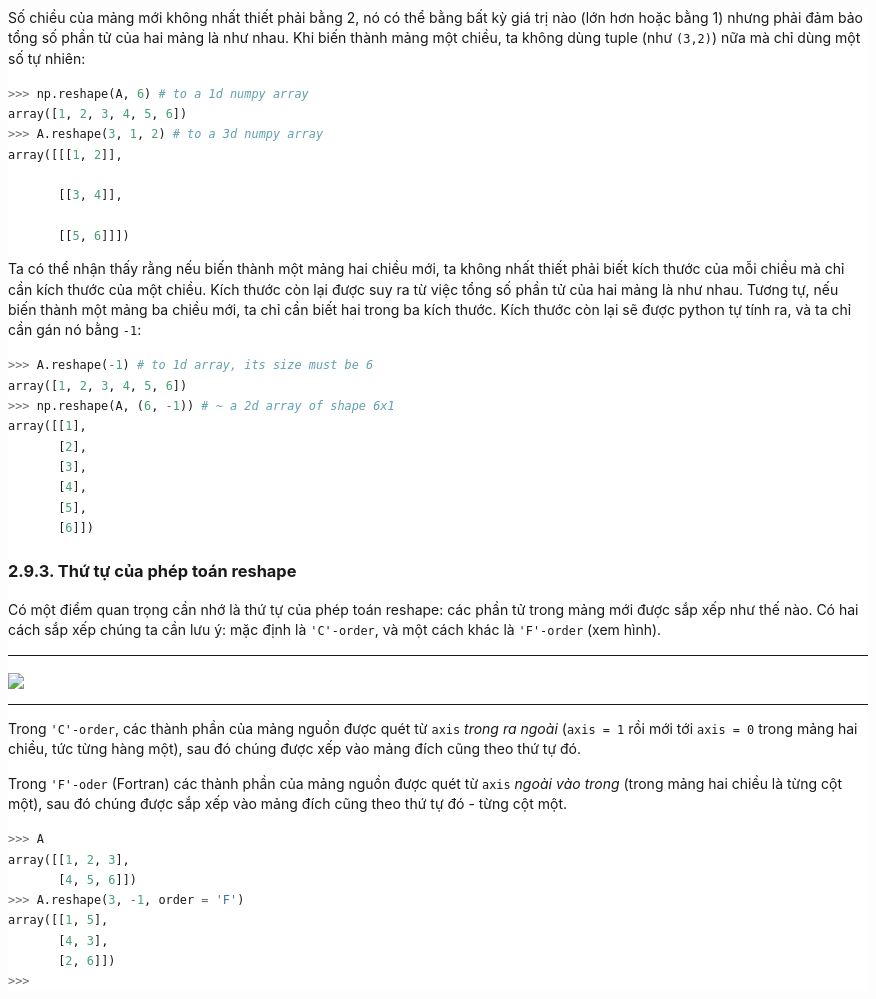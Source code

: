 Số chiều của mảng mới không nhất thiết phải bằng 2, nó có thể bằng bất kỳ giá trị nào (lớn hơn hoặc bằng 1) nhưng phải đảm bảo tổng số phần tử của hai mảng là như nhau. Khi biến thành mảng 
một chiều, ta không dùng tuple (như `(3,2)`) nữa mà chỉ dùng một số tự nhiên:

```python
>>> np.reshape(A, 6) # to a 1d numpy array
array([1, 2, 3, 4, 5, 6])
>>> A.reshape(3, 1, 2) # to a 3d numpy array 
array([[[1, 2]],

       [[3, 4]],

       [[5, 6]]])
```

Ta có thể nhận thấy rằng nếu biến thành một mảng hai chiều mới, ta không nhất thiết phải biết kích thước của mỗi chiều mà chỉ cần kích thước của một chiều. Kích thước còn lại được suy ra
từ việc tổng số phần tử của hai mảng là như nhau. Tương tự, nếu biến thành một mảng ba chiều mới, ta chỉ cần biết hai trong ba kích thước. Kích thước còn lại sẽ được python tự tính ra, và ta
chỉ cần gán nó bằng `-1`:

```python
>>> A.reshape(-1) # to 1d array, its size must be 6
array([1, 2, 3, 4, 5, 6])
>>> np.reshape(A, (6, -1)) # ~ a 2d array of shape 6x1
array([[1],
       [2],
       [3],
       [4],
       [5],
       [6]])
```

<a name="-thu-tu-cua-phep-toan-reshape"></a>

### 2.9.3. Thứ tự của phép toán reshape 
Có một điểm quan trọng cần nhớ là thứ tự của phép toán reshape: các phần tử trong mảng mới được sắp xếp như thế nào. Có hai cách sắp xếp chúng ta cần lưu ý: mặc định là `'C'-order`, và một cách khác là `'F'-order` (xem hình).

<hr>
<div class="imgcap">
<img src ="assets/fundaml/reshape.png" align = "center" width = "400">
</div>
<hr>



Trong `'C'-order`, các thành phần của mảng nguồn được quét từ `axis` *trong ra ngoài* (`axis = 1` rồi mới tới `axis = 0` trong mảng hai chiều, tức từng hàng một), sau đó chúng được xếp vào mảng đích cũng theo thứ tự đó.

Trong `'F'-oder` (Fortran) các thành phần của mảng nguồn được quét từ `axis` *ngoài vào trong* (trong mảng hai chiều là từng cột một), sau đó chúng được sắp xếp vào mảng đích cũng theo thứ tự đó - từng cột một.
```python
>>> A
array([[1, 2, 3],
       [4, 5, 6]])
>>> A.reshape(3, -1, order = 'F')
array([[1, 5],
       [4, 3],
       [2, 6]])
>>> 

```
